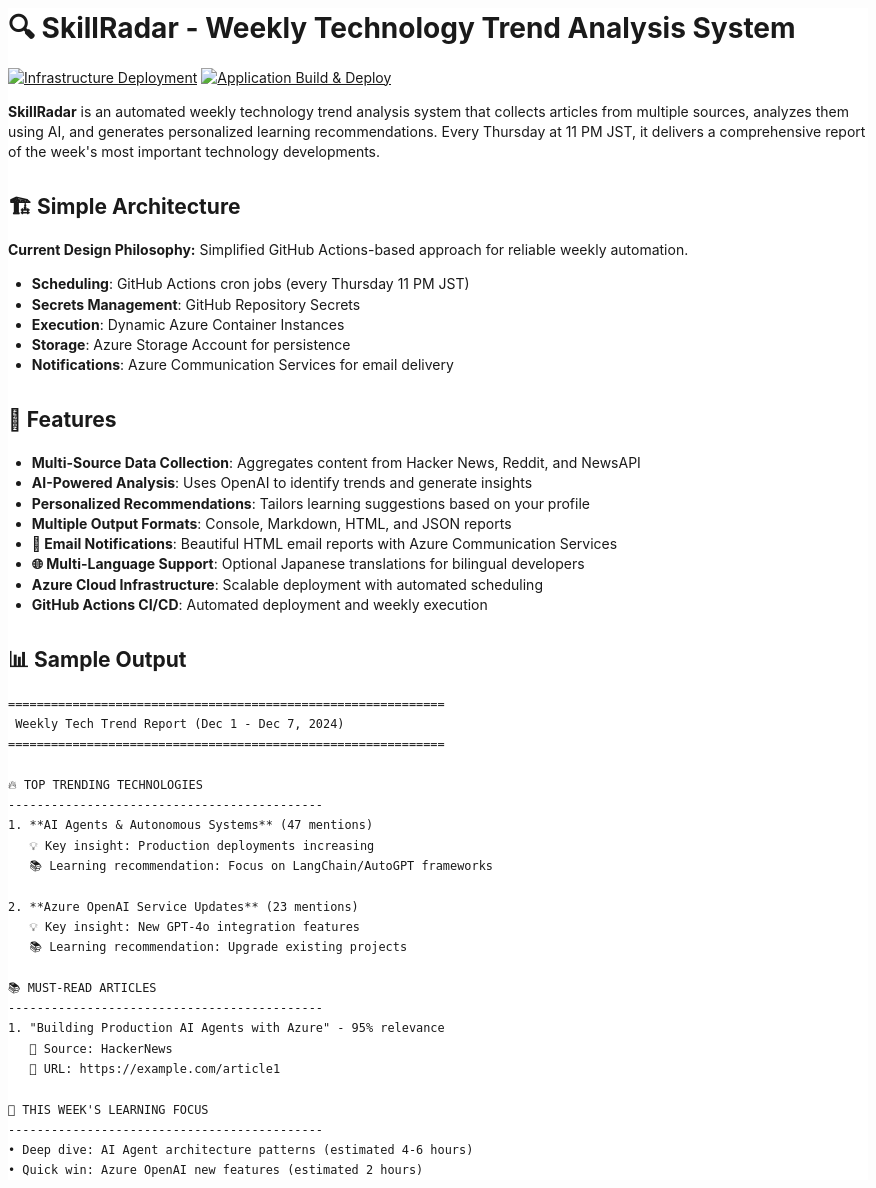 # 🔍 SkillRadar - Weekly Technology Trend Analysis System

[![Infrastructure Deployment](https://github.com/yoshiwatanabe/skill-radar/actions/workflows/infrastructure.yml/badge.svg)](https://github.com/yoshiwatanabe/skill-radar/actions/workflows/infrastructure.yml)
[![Application Build & Deploy](https://github.com/yoshiwatanabe/skill-radar/actions/workflows/app-deploy.yml/badge.svg)](https://github.com/yoshiwatanabe/skill-radar/actions/workflows/app-deploy.yml)

**SkillRadar** is an automated weekly technology trend analysis system that collects articles from multiple sources, analyzes them using AI, and generates personalized learning recommendations. Every Thursday at 11 PM JST, it delivers a comprehensive report of the week's most important technology developments.

## 🏗️ Simple Architecture

**Current Design Philosophy:** Simplified GitHub Actions-based approach for reliable weekly automation.

- **Scheduling**: GitHub Actions cron jobs (every Thursday 11 PM JST)
- **Secrets Management**: GitHub Repository Secrets
- **Execution**: Dynamic Azure Container Instances
- **Storage**: Azure Storage Account for persistence
- **Notifications**: Azure Communication Services for email delivery

## 🎯 Features

- **Multi-Source Data Collection**: Aggregates content from Hacker News, Reddit, and NewsAPI
- **AI-Powered Analysis**: Uses OpenAI to identify trends and generate insights
- **Personalized Recommendations**: Tailors learning suggestions based on your profile
- **Multiple Output Formats**: Console, Markdown, HTML, and JSON reports
- **📧 Email Notifications**: Beautiful HTML email reports with Azure Communication Services
- **🌐 Multi-Language Support**: Optional Japanese translations for bilingual developers
- **Azure Cloud Infrastructure**: Scalable deployment with automated scheduling
- **GitHub Actions CI/CD**: Automated deployment and weekly execution

## 📊 Sample Output

```
=============================================================
 Weekly Tech Trend Report (Dec 1 - Dec 7, 2024)
=============================================================

🔥 TOP TRENDING TECHNOLOGIES
--------------------------------------------
1. **AI Agents & Autonomous Systems** (47 mentions)
   💡 Key insight: Production deployments increasing
   📚 Learning recommendation: Focus on LangChain/AutoGPT frameworks

2. **Azure OpenAI Service Updates** (23 mentions)  
   💡 Key insight: New GPT-4o integration features
   📚 Learning recommendation: Upgrade existing projects

📚 MUST-READ ARTICLES
--------------------------------------------
1. "Building Production AI Agents with Azure" - 95% relevance
   📰 Source: HackerNews
   🔗 URL: https://example.com/article1

🎯 THIS WEEK'S LEARNING FOCUS
--------------------------------------------
• Deep dive: AI Agent architecture patterns (estimated 4-6 hours)
• Quick win: Azure OpenAI new features (estimated 2 hours)
```
